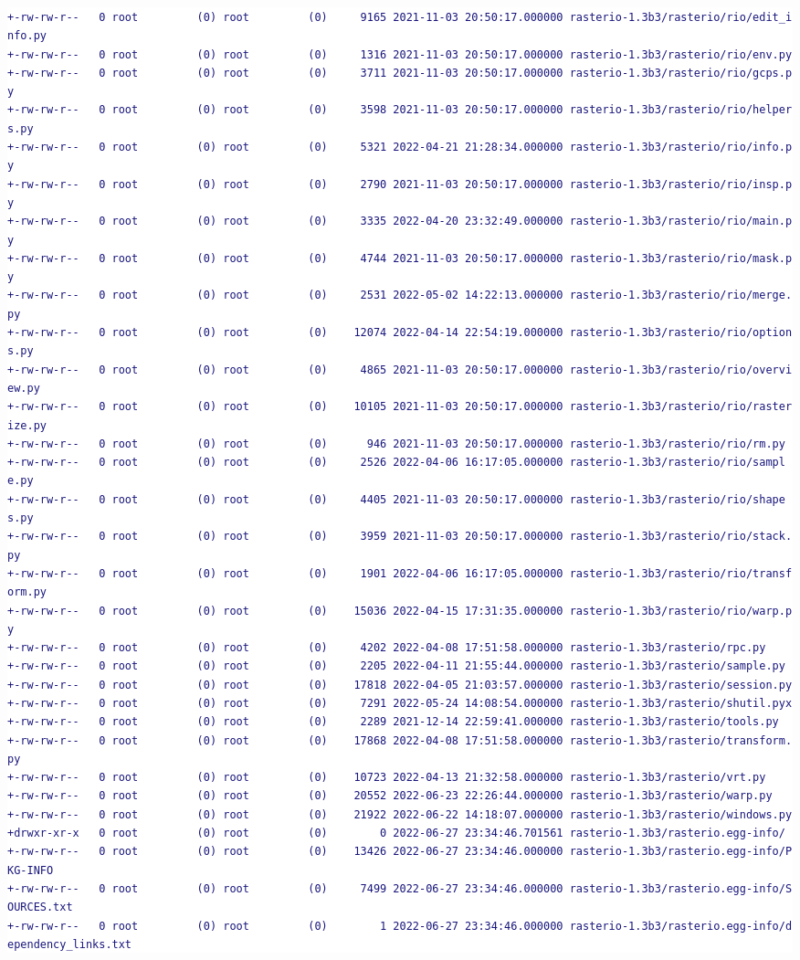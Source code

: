 ```diff
+-rw-rw-r--   0 root         (0) root         (0)     9165 2021-11-03 20:50:17.000000 rasterio-1.3b3/rasterio/rio/edit_info.py
+-rw-rw-r--   0 root         (0) root         (0)     1316 2021-11-03 20:50:17.000000 rasterio-1.3b3/rasterio/rio/env.py
+-rw-rw-r--   0 root         (0) root         (0)     3711 2021-11-03 20:50:17.000000 rasterio-1.3b3/rasterio/rio/gcps.py
+-rw-rw-r--   0 root         (0) root         (0)     3598 2021-11-03 20:50:17.000000 rasterio-1.3b3/rasterio/rio/helpers.py
+-rw-rw-r--   0 root         (0) root         (0)     5321 2022-04-21 21:28:34.000000 rasterio-1.3b3/rasterio/rio/info.py
+-rw-rw-r--   0 root         (0) root         (0)     2790 2021-11-03 20:50:17.000000 rasterio-1.3b3/rasterio/rio/insp.py
+-rw-rw-r--   0 root         (0) root         (0)     3335 2022-04-20 23:32:49.000000 rasterio-1.3b3/rasterio/rio/main.py
+-rw-rw-r--   0 root         (0) root         (0)     4744 2021-11-03 20:50:17.000000 rasterio-1.3b3/rasterio/rio/mask.py
+-rw-rw-r--   0 root         (0) root         (0)     2531 2022-05-02 14:22:13.000000 rasterio-1.3b3/rasterio/rio/merge.py
+-rw-rw-r--   0 root         (0) root         (0)    12074 2022-04-14 22:54:19.000000 rasterio-1.3b3/rasterio/rio/options.py
+-rw-rw-r--   0 root         (0) root         (0)     4865 2021-11-03 20:50:17.000000 rasterio-1.3b3/rasterio/rio/overview.py
+-rw-rw-r--   0 root         (0) root         (0)    10105 2021-11-03 20:50:17.000000 rasterio-1.3b3/rasterio/rio/rasterize.py
+-rw-rw-r--   0 root         (0) root         (0)      946 2021-11-03 20:50:17.000000 rasterio-1.3b3/rasterio/rio/rm.py
+-rw-rw-r--   0 root         (0) root         (0)     2526 2022-04-06 16:17:05.000000 rasterio-1.3b3/rasterio/rio/sample.py
+-rw-rw-r--   0 root         (0) root         (0)     4405 2021-11-03 20:50:17.000000 rasterio-1.3b3/rasterio/rio/shapes.py
+-rw-rw-r--   0 root         (0) root         (0)     3959 2021-11-03 20:50:17.000000 rasterio-1.3b3/rasterio/rio/stack.py
+-rw-rw-r--   0 root         (0) root         (0)     1901 2022-04-06 16:17:05.000000 rasterio-1.3b3/rasterio/rio/transform.py
+-rw-rw-r--   0 root         (0) root         (0)    15036 2022-04-15 17:31:35.000000 rasterio-1.3b3/rasterio/rio/warp.py
+-rw-rw-r--   0 root         (0) root         (0)     4202 2022-04-08 17:51:58.000000 rasterio-1.3b3/rasterio/rpc.py
+-rw-rw-r--   0 root         (0) root         (0)     2205 2022-04-11 21:55:44.000000 rasterio-1.3b3/rasterio/sample.py
+-rw-rw-r--   0 root         (0) root         (0)    17818 2022-04-05 21:03:57.000000 rasterio-1.3b3/rasterio/session.py
+-rw-rw-r--   0 root         (0) root         (0)     7291 2022-05-24 14:08:54.000000 rasterio-1.3b3/rasterio/shutil.pyx
+-rw-rw-r--   0 root         (0) root         (0)     2289 2021-12-14 22:59:41.000000 rasterio-1.3b3/rasterio/tools.py
+-rw-rw-r--   0 root         (0) root         (0)    17868 2022-04-08 17:51:58.000000 rasterio-1.3b3/rasterio/transform.py
+-rw-rw-r--   0 root         (0) root         (0)    10723 2022-04-13 21:32:58.000000 rasterio-1.3b3/rasterio/vrt.py
+-rw-rw-r--   0 root         (0) root         (0)    20552 2022-06-23 22:26:44.000000 rasterio-1.3b3/rasterio/warp.py
+-rw-rw-r--   0 root         (0) root         (0)    21922 2022-06-22 14:18:07.000000 rasterio-1.3b3/rasterio/windows.py
+drwxr-xr-x   0 root         (0) root         (0)        0 2022-06-27 23:34:46.701561 rasterio-1.3b3/rasterio.egg-info/
+-rw-rw-r--   0 root         (0) root         (0)    13426 2022-06-27 23:34:46.000000 rasterio-1.3b3/rasterio.egg-info/PKG-INFO
+-rw-rw-r--   0 root         (0) root         (0)     7499 2022-06-27 23:34:46.000000 rasterio-1.3b3/rasterio.egg-info/SOURCES.txt
+-rw-rw-r--   0 root         (0) root         (0)        1 2022-06-27 23:34:46.000000 rasterio-1.3b3/rasterio.egg-info/dependency_links.txt
```